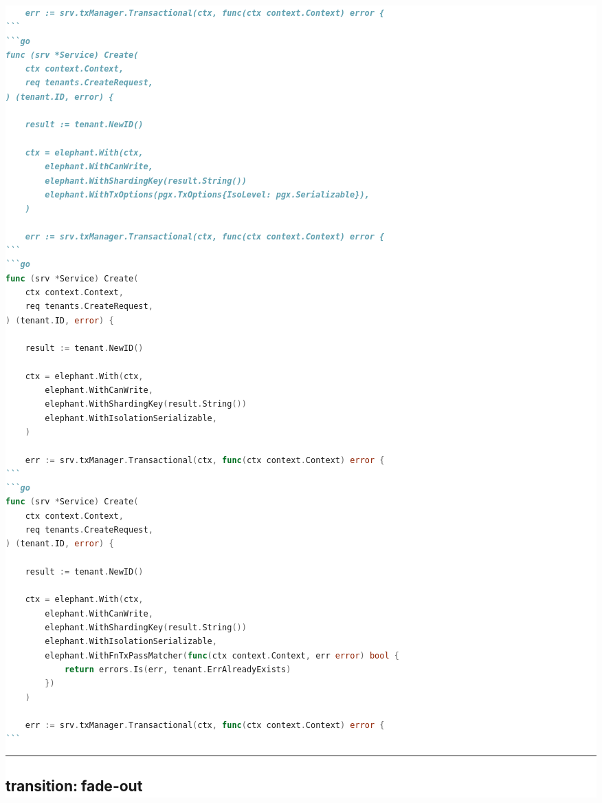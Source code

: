 ````md magic-move
	err := srv.txManager.Transactional(ctx, func(ctx context.Context) error {
```
```go
func (srv *Service) Create(
	ctx context.Context,
	req tenants.CreateRequest,
) (tenant.ID, error) {
	
	result := tenant.NewID()

	ctx = elephant.With(ctx, 
		elephant.WithCanWrite,
		elephant.WithShardingKey(result.String())
		elephant.WithTxOptions(pgx.TxOptions{IsoLevel: pgx.Serializable}),
	)

	err := srv.txManager.Transactional(ctx, func(ctx context.Context) error {
```
```go
func (srv *Service) Create(
	ctx context.Context,
	req tenants.CreateRequest,
) (tenant.ID, error) {
	
	result := tenant.NewID()

	ctx = elephant.With(ctx, 
		elephant.WithCanWrite,
		elephant.WithShardingKey(result.String())
		elephant.WithIsolationSerializable,
	)

	err := srv.txManager.Transactional(ctx, func(ctx context.Context) error {
```
```go
func (srv *Service) Create(
	ctx context.Context,
	req tenants.CreateRequest,
) (tenant.ID, error) {
	
	result := tenant.NewID()

	ctx = elephant.With(ctx, 
		elephant.WithCanWrite,
		elephant.WithShardingKey(result.String())
		elephant.WithIsolationSerializable,
		elephant.WithFnTxPassMatcher(func(ctx context.Context, err error) bool {
		    return errors.Is(err, tenant.ErrAlreadyExists)
		})
	)

	err := srv.txManager.Transactional(ctx, func(ctx context.Context) error {
```
````
---
transition: fade-out
---
